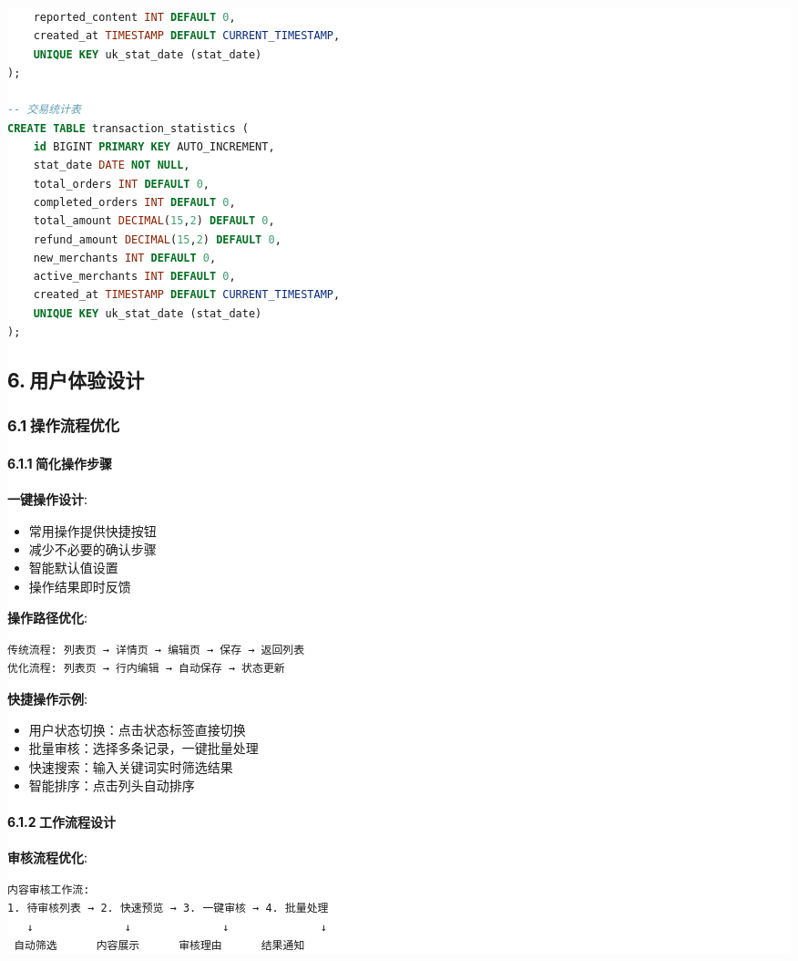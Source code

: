 ```sql
    reported_content INT DEFAULT 0,
    created_at TIMESTAMP DEFAULT CURRENT_TIMESTAMP,
    UNIQUE KEY uk_stat_date (stat_date)
);

-- 交易统计表
CREATE TABLE transaction_statistics (
    id BIGINT PRIMARY KEY AUTO_INCREMENT,
    stat_date DATE NOT NULL,
    total_orders INT DEFAULT 0,
    completed_orders INT DEFAULT 0,
    total_amount DECIMAL(15,2) DEFAULT 0,
    refund_amount DECIMAL(15,2) DEFAULT 0,
    new_merchants INT DEFAULT 0,
    active_merchants INT DEFAULT 0,
    created_at TIMESTAMP DEFAULT CURRENT_TIMESTAMP,
    UNIQUE KEY uk_stat_date (stat_date)
);
```

## 6. 用户体验设计

### 6.1 操作流程优化

#### 6.1.1 简化操作步骤

**一键操作设计**:
- 常用操作提供快捷按钮
- 减少不必要的确认步骤
- 智能默认值设置
- 操作结果即时反馈

**操作路径优化**:
```
传统流程: 列表页 → 详情页 → 编辑页 → 保存 → 返回列表
优化流程: 列表页 → 行内编辑 → 自动保存 → 状态更新
```

**快捷操作示例**:
- 用户状态切换：点击状态标签直接切换
- 批量审核：选择多条记录，一键批量处理
- 快速搜索：输入关键词实时筛选结果
- 智能排序：点击列头自动排序

#### 6.1.2 工作流程设计

**审核流程优化**:
```
内容审核工作流:
1. 待审核列表 → 2. 快速预览 → 3. 一键审核 → 4. 批量处理
   ↓              ↓              ↓              ↓
 自动筛选      内容展示      审核理由      结果通知
```
